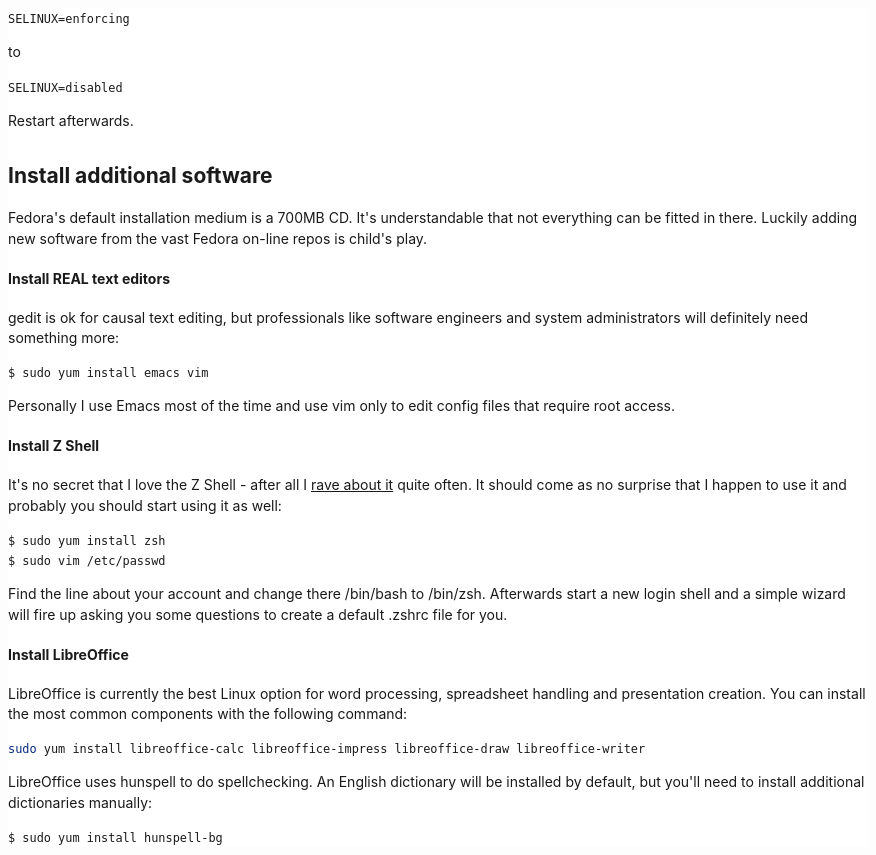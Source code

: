 `SELINUX=enforcing`

to

`SELINUX=disabled`

Restart afterwards.

## Install additional software

Fedora's default installation medium is a 700MB CD. It's
understandable that not everything can be fitted in there. Luckily
adding new software from the vast Fedora on-line repos is child's play.

#### Install REAL text editors

gedit is ok for causal text editing, but professionals like software
engineers and system administrators will definitely need something more:

``` bash
$ sudo yum install emacs vim
```

Personally I use Emacs most of the time and use vim only to edit
config files that require root access.

#### Install Z Shell

It's no secret that I love the Z Shell - after all I [rave about it](/articles/2011/04/29/one-shell-to-rule-them-all/)
quite often. It should come as no surprise that I happen to use it
and probably you should start using it as well:

``` bash
$ sudo yum install zsh
$ sudo vim /etc/passwd
```

Find the line about your account and change there /bin/bash to
/bin/zsh. Afterwards start a new login shell and a simple wizard will
fire up asking you some questions to create a default .zshrc file for you.

#### Install LibreOffice

LibreOffice is currently the best Linux option for word processing,
spreadsheet handling and presentation creation. You can install the
most common components with the following command:

``` bash
sudo yum install libreoffice-calc libreoffice-impress libreoffice-draw libreoffice-writer
```

LibreOffice uses hunspell to do spellchecking. An English dictionary
will be installed by default, but you'll need to install additional
dictionaries manually:

``` bash
$ sudo yum install hunspell-bg
```
